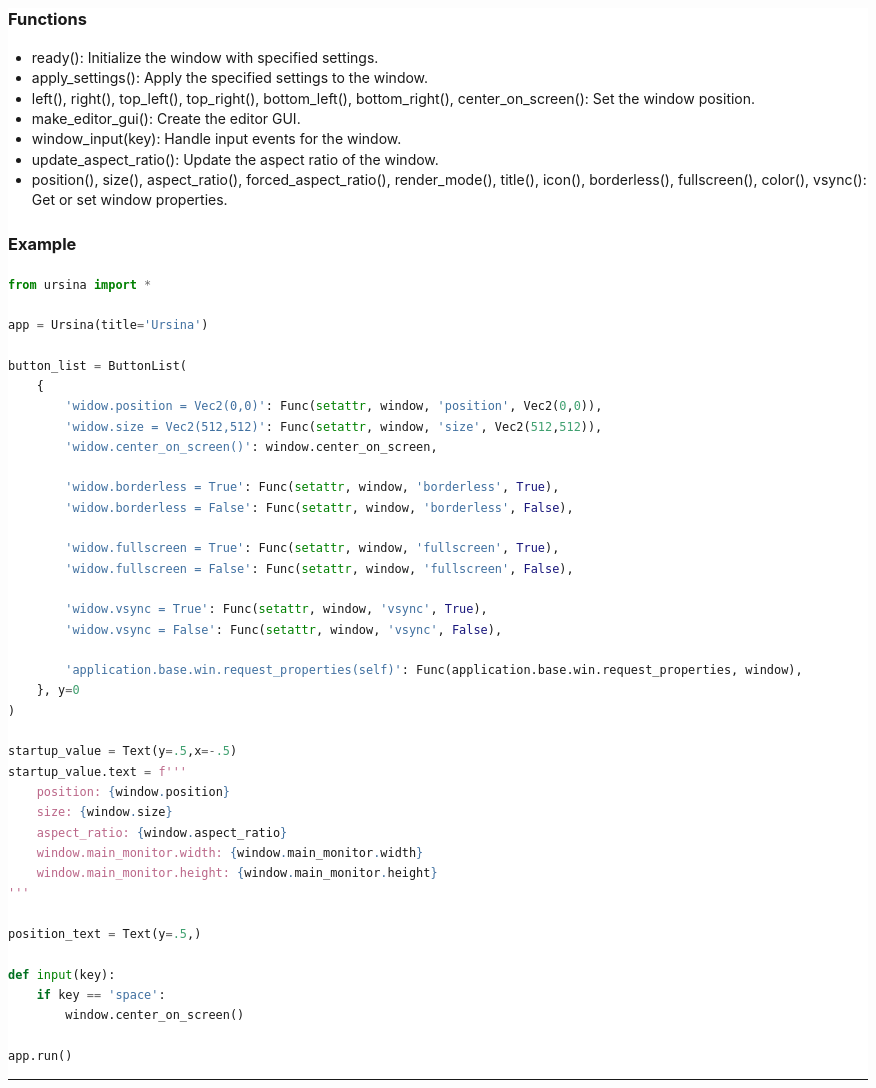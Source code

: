 ### Functions

- <span class="function">ready()</span>: Initialize the window with specified settings.
- <span class="function">apply_settings()</span>: Apply the specified settings to the window.
- <span class="function">left()</span>, <span class="function">right()</span>, <span class="function">top_left()</span>, <span class="function">top_right()</span>, <span class="function">bottom_left()</span>, <span class="function">bottom_right()</span>, <span class="function">center_on_screen()</span>: Set the window position.
- <span class="function">make_editor_gui()</span>: Create the editor GUI.
- <span class="function">window_input(key)</span>: Handle input events for the window.
- <span class="function">update_aspect_ratio()</span>: Update the aspect ratio of the window.
- <span class="function">position()</span>, <span class="function">size()</span>, <span class="function">aspect_ratio()</span>, <span class="function">forced_aspect_ratio()</span>, <span class="function">render_mode()</span>, <span class="function">title()</span>, <span class="function">icon()</span>, <span class="function">borderless()</span>, <span class="function">fullscreen()</span>, <span class="function">color()</span>, <span class="function">vsync()</span>: Get or set window properties.

### Example
```python
from ursina import *

app = Ursina(title='Ursina')

button_list = ButtonList(
    {
        'widow.position = Vec2(0,0)': Func(setattr, window, 'position', Vec2(0,0)),
        'widow.size = Vec2(512,512)': Func(setattr, window, 'size', Vec2(512,512)),
        'widow.center_on_screen()': window.center_on_screen,

        'widow.borderless = True': Func(setattr, window, 'borderless', True),
        'widow.borderless = False': Func(setattr, window, 'borderless', False),

        'widow.fullscreen = True': Func(setattr, window, 'fullscreen', True),
        'widow.fullscreen = False': Func(setattr, window, 'fullscreen', False),

        'widow.vsync = True': Func(setattr, window, 'vsync', True),
        'widow.vsync = False': Func(setattr, window, 'vsync', False),

        'application.base.win.request_properties(self)': Func(application.base.win.request_properties, window),
    }, y=0
)

startup_value = Text(y=.5,x=-.5)
startup_value.text = f'''
    position: {window.position}
    size: {window.size}
    aspect_ratio: {window.aspect_ratio}
    window.main_monitor.width: {window.main_monitor.width}
    window.main_monitor.height: {window.main_monitor.height}
'''

position_text = Text(y=.5,)

def input(key):
    if key == 'space':
        window.center_on_screen()

app.run()
```

---